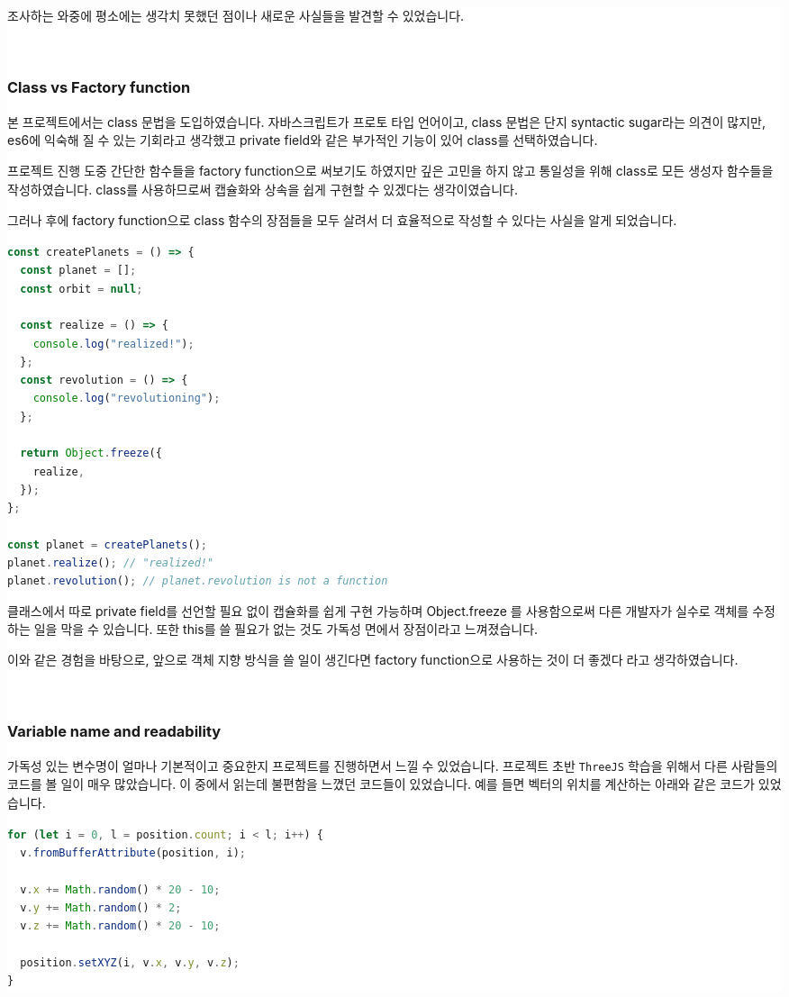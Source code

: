 조사하는 와중에 평소에는 생각치 못했던 점이나 새로운 사실들을 발견할 수 있었습니다. 

<br>

### Class vs Factory function

본 프로젝트에서는 class 문법을 도입하였습니다. 자바스크립트가 프로토 타입 언어이고, class 문법은 단지 syntactic sugar라는 의견이 많지만, es6에 익숙해 질 수 있는 기회라고 생각했고 private field와 같은 부가적인 기능이 있어 class를 선택하였습니다. 

프로젝트 진행 도중 간단한 함수들을 factory function으로 써보기도 하였지만 깊은 고민을 하지 않고 통일성을 위해 class로 모든 생성자 함수들을 작성하였습니다. class를 사용하므로써 캡슐화와 상속을 쉽게 구현할 수 있겠다는 생각이였습니다. 

그러나 후에 factory function으로 class 함수의 장점들을 모두 살려서 더 효율적으로 작성할 수 있다는 사실을 알게 되었습니다. 

```jsx
const createPlanets = () => {
  const planet = [];
  const orbit = null;

  const realize = () => {
    console.log("realized!");
  };
  const revolution = () => {
    console.log("revolutioning");
  };

  return Object.freeze({
    realize,
  });
};

const planet = createPlanets();
planet.realize(); // "realized!"
planet.revolution(); // planet.revolution is not a function
```

클래스에서 따로 private field를 선언할 필요 없이 캡슐화를 쉽게 구현 가능하며 Object.freeze 를 사용함으로써 다른 개발자가 실수로 객체를 수정하는 일을 막을 수 있습니다. 또한 this를 쓸 필요가 없는 것도 가독성 면에서 장점이라고 느껴졌습니다.  

이와 같은 경험을 바탕으로, 앞으로 객체 지향 방식을 쓸 일이 생긴다면 factory function으로 사용하는 것이 더 좋겠다 라고 생각하였습니다.

<br>

### Variable name and readability

가독성 있는 변수명이 얼마나 기본적이고 중요한지 프로젝트를 진행하면서 느낄 수 있었습니다. 프로젝트 초반 `ThreeJS` 학습을 위해서 다른 사람들의 코드를 볼 일이 매우 많았습니다. 이 중에서 읽는데 불편함을 느꼈던 코드들이 있었습니다. 예를 들면 벡터의 위치를 계산하는 아래와 같은 코드가 있었습니다. 

```jsx
for (let i = 0, l = position.count; i < l; i++) {
  v.fromBufferAttribute(position, i);

  v.x += Math.random() * 20 - 10;
  v.y += Math.random() * 2;
  v.z += Math.random() * 20 - 10;

  position.setXYZ(i, v.x, v.y, v.z);
}
```
